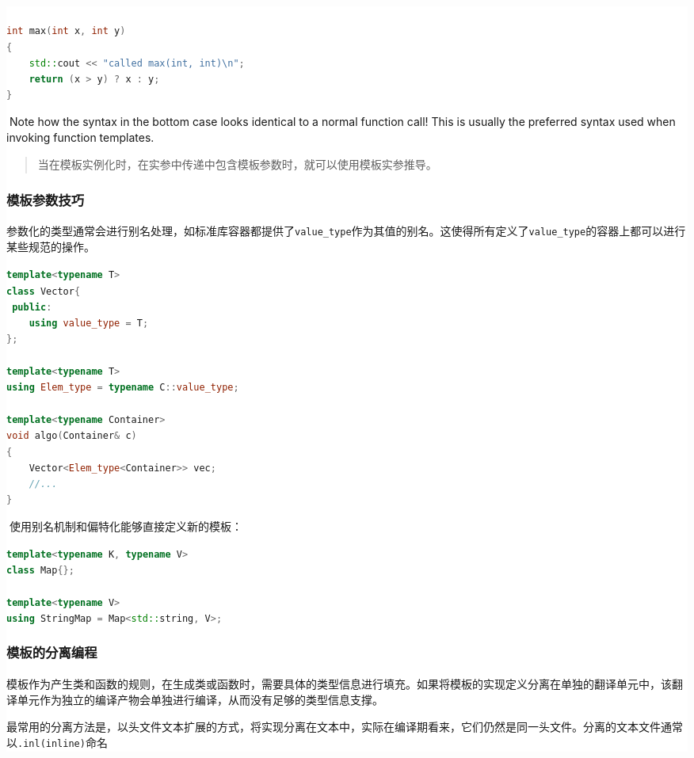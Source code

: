 ```c++

int max(int x, int y)
{
    std::cout << "called max(int, int)\n";
    return (x > y) ? x : y;
}
```

​		Note how the syntax in the bottom case looks identical to a normal function call! This is usually the preferred syntax used when invoking function templates.

> 当在模板实例化时，在实参中传递中包含模板参数时，就可以使用模板实参推导。



### 模板参数技巧

​		参数化的类型通常会进行别名处理，如标准库容器都提供了`value_type`作为其值的别名。这使得所有定义了`value_type`的容器上都可以进行某些规范的操作。

```c++
template<typename T>
class Vector{
 public:
    using value_type = T;
};

template<typename T>
using Elem_type = typename C::value_type;

template<typename Container>
void algo(Container& c)
{
    Vector<Elem_type<Container>> vec;
    //...
}
```

​		使用别名机制和偏特化能够直接定义新的模板：

```c++
template<typename K, typename V>
class Map{};

template<typename V>
using StringMap = Map<std::string, V>;
```







### 模板的分离编程

​		模板作为产生类和函数的规则，在生成类或函数时，需要具体的类型信息进行填充。如果将模板的实现定义分离在单独的翻译单元中，该翻译单元作为独立的编译产物会单独进行编译，从而没有足够的类型信息支撑。

​		最常用的分离方法是，以头文件文本扩展的方式，将实现分离在文本中，实际在编译期看来，它们仍然是同一头文件。分离的文本文件通常以`.inl(inline)`命名
